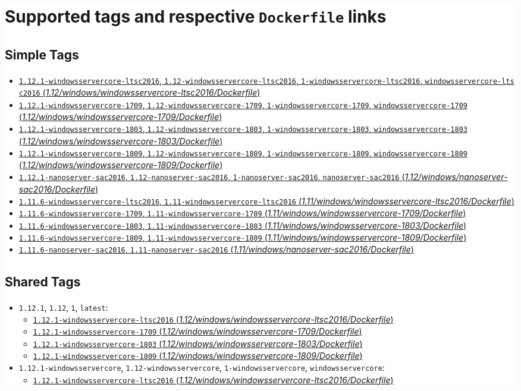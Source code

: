 

# Supported tags and respective `Dockerfile` links

## Simple Tags

-	[`1.12.1-windowsservercore-ltsc2016`, `1.12-windowsservercore-ltsc2016`, `1-windowsservercore-ltsc2016`, `windowsservercore-ltsc2016` (*1.12/windows/windowsservercore-ltsc2016/Dockerfile*)](https://github.com/docker-library/golang/blob/fd272b2b72db82a0bd516ce3d09bba624651516c/1.12/windows/windowsservercore-ltsc2016/Dockerfile)
-	[`1.12.1-windowsservercore-1709`, `1.12-windowsservercore-1709`, `1-windowsservercore-1709`, `windowsservercore-1709` (*1.12/windows/windowsservercore-1709/Dockerfile*)](https://github.com/docker-library/golang/blob/fd272b2b72db82a0bd516ce3d09bba624651516c/1.12/windows/windowsservercore-1709/Dockerfile)
-	[`1.12.1-windowsservercore-1803`, `1.12-windowsservercore-1803`, `1-windowsservercore-1803`, `windowsservercore-1803` (*1.12/windows/windowsservercore-1803/Dockerfile*)](https://github.com/docker-library/golang/blob/fd272b2b72db82a0bd516ce3d09bba624651516c/1.12/windows/windowsservercore-1803/Dockerfile)
-	[`1.12.1-windowsservercore-1809`, `1.12-windowsservercore-1809`, `1-windowsservercore-1809`, `windowsservercore-1809` (*1.12/windows/windowsservercore-1809/Dockerfile*)](https://github.com/docker-library/golang/blob/fd272b2b72db82a0bd516ce3d09bba624651516c/1.12/windows/windowsservercore-1809/Dockerfile)
-	[`1.12.1-nanoserver-sac2016`, `1.12-nanoserver-sac2016`, `1-nanoserver-sac2016`, `nanoserver-sac2016` (*1.12/windows/nanoserver-sac2016/Dockerfile*)](https://github.com/docker-library/golang/blob/fd272b2b72db82a0bd516ce3d09bba624651516c/1.12/windows/nanoserver-sac2016/Dockerfile)
-	[`1.11.6-windowsservercore-ltsc2016`, `1.11-windowsservercore-ltsc2016` (*1.11/windows/windowsservercore-ltsc2016/Dockerfile*)](https://github.com/docker-library/golang/blob/3d4a6797603e2688369b556f61a29a470055a164/1.11/windows/windowsservercore-ltsc2016/Dockerfile)
-	[`1.11.6-windowsservercore-1709`, `1.11-windowsservercore-1709` (*1.11/windows/windowsservercore-1709/Dockerfile*)](https://github.com/docker-library/golang/blob/3d4a6797603e2688369b556f61a29a470055a164/1.11/windows/windowsservercore-1709/Dockerfile)
-	[`1.11.6-windowsservercore-1803`, `1.11-windowsservercore-1803` (*1.11/windows/windowsservercore-1803/Dockerfile*)](https://github.com/docker-library/golang/blob/3d4a6797603e2688369b556f61a29a470055a164/1.11/windows/windowsservercore-1803/Dockerfile)
-	[`1.11.6-windowsservercore-1809`, `1.11-windowsservercore-1809` (*1.11/windows/windowsservercore-1809/Dockerfile*)](https://github.com/docker-library/golang/blob/3d4a6797603e2688369b556f61a29a470055a164/1.11/windows/windowsservercore-1809/Dockerfile)
-	[`1.11.6-nanoserver-sac2016`, `1.11-nanoserver-sac2016` (*1.11/windows/nanoserver-sac2016/Dockerfile*)](https://github.com/docker-library/golang/blob/3d4a6797603e2688369b556f61a29a470055a164/1.11/windows/nanoserver-sac2016/Dockerfile)

## Shared Tags

-	`1.12.1`, `1.12`, `1`, `latest`:
	-	[`1.12.1-windowsservercore-ltsc2016` (*1.12/windows/windowsservercore-ltsc2016/Dockerfile*)](https://github.com/docker-library/golang/blob/fd272b2b72db82a0bd516ce3d09bba624651516c/1.12/windows/windowsservercore-ltsc2016/Dockerfile)
	-	[`1.12.1-windowsservercore-1709` (*1.12/windows/windowsservercore-1709/Dockerfile*)](https://github.com/docker-library/golang/blob/fd272b2b72db82a0bd516ce3d09bba624651516c/1.12/windows/windowsservercore-1709/Dockerfile)
	-	[`1.12.1-windowsservercore-1803` (*1.12/windows/windowsservercore-1803/Dockerfile*)](https://github.com/docker-library/golang/blob/fd272b2b72db82a0bd516ce3d09bba624651516c/1.12/windows/windowsservercore-1803/Dockerfile)
	-	[`1.12.1-windowsservercore-1809` (*1.12/windows/windowsservercore-1809/Dockerfile*)](https://github.com/docker-library/golang/blob/fd272b2b72db82a0bd516ce3d09bba624651516c/1.12/windows/windowsservercore-1809/Dockerfile)
-	`1.12.1-windowsservercore`, `1.12-windowsservercore`, `1-windowsservercore`, `windowsservercore`:
	-	[`1.12.1-windowsservercore-ltsc2016` (*1.12/windows/windowsservercore-ltsc2016/Dockerfile*)](https://github.com/docker-library/golang/blob/fd272b2b72db82a0bd516ce3d09bba624651516c/1.12/windows/windowsservercore-ltsc2016/Dockerfile)